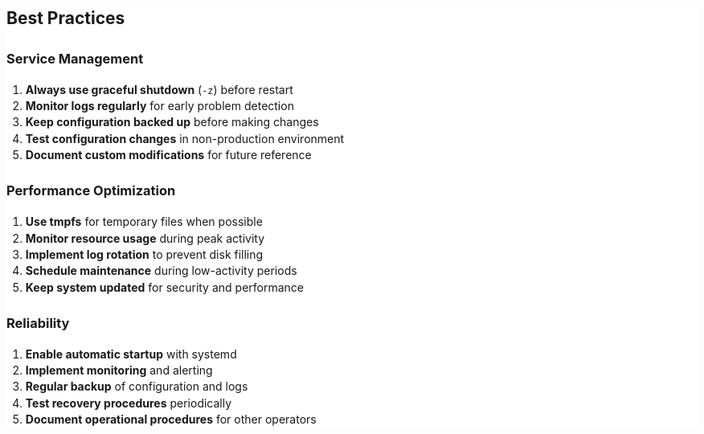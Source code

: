 ## Best Practices

### Service Management

1. **Always use graceful shutdown** (`-z`) before restart
2. **Monitor logs regularly** for early problem detection
3. **Keep configuration backed up** before making changes
4. **Test configuration changes** in non-production environment
5. **Document custom modifications** for future reference

### Performance Optimization

1. **Use tmpfs** for temporary files when possible
2. **Monitor resource usage** during peak activity
3. **Implement log rotation** to prevent disk filling
4. **Schedule maintenance** during low-activity periods
5. **Keep system updated** for security and performance

### Reliability

1. **Enable automatic startup** with systemd
2. **Implement monitoring** and alerting
3. **Regular backup** of configuration and logs
4. **Test recovery procedures** periodically
5. **Document operational procedures** for other operators
